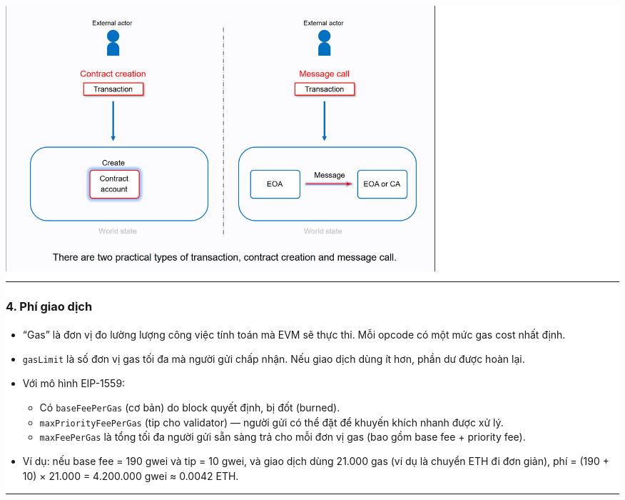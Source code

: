 



<img src="image-10.png" alt="image-10.png" style="max-width:70%; height:auto; display:block; margin:0.5em 0;" />



---

### 4. Phí giao dịch

* “Gas” là đơn vị đo lường lượng công việc tính toán mà EVM sẽ thực thi. Mỗi opcode có một mức gas cost nhất định.
* `gasLimit` là số đơn vị gas tối đa mà người gửi chấp nhận. Nếu giao dịch dùng ít hơn, phần dư được hoàn lại.
* Với mô hình EIP-1559:

  * Có `baseFeePerGas` (cơ bản) do block quyết định, bị đốt (burned).
  * `maxPriorityFeePerGas` (tip cho validator) — người gửi có thể đặt để khuyến khích nhanh được xử lý.
  * `maxFeePerGas` là tổng tối đa người gửi sẵn sàng trả cho mỗi đơn vị gas (bao gồm base fee + priority fee).
* Ví dụ: nếu base fee = 190 gwei và tip = 10 gwei, và giao dịch dùng 21.000 gas (ví dụ là chuyển ETH đi đơn giản), phí = (190 + 10) × 21.000 = 4.200.000 gwei ≈ 0.0042 ETH.

---

